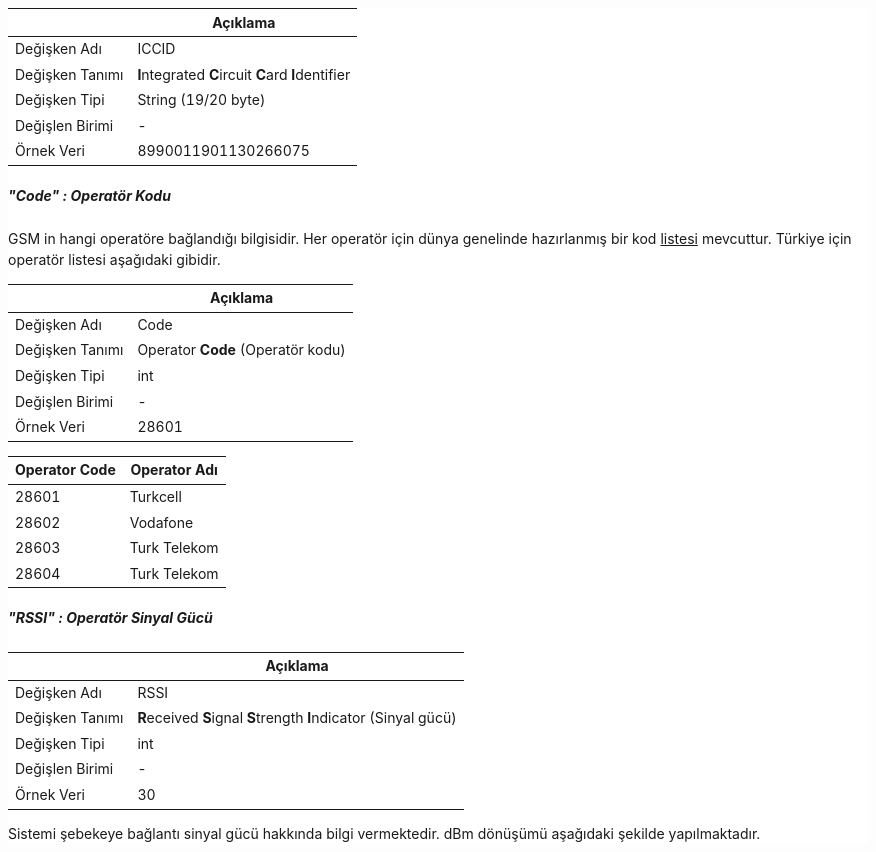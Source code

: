 |                 | Açıklama                                             |
|-----------------|------------------------------------------------------|
| Değişken Adı    | ICCID                                                |
| Değişken Tanımı | **I**ntegrated **C**ircuit **C**ard **I**dentifier   |
| Değişken Tipi   | String (19/20 byte)                                  |
| Değişlen Birimi | -                                                    |
| Örnek Veri      | 8990011901130266075                                  |

##### "Code" : Operatör Kodu

GSM in hangi operatöre bağlandığı bilgisidir. Her operatör için dünya genelinde hazırlanmış bir kod [listesi](https://www.mcc-mnc.com) mevcuttur. Türkiye için operatör listesi aşağıdaki gibidir.

|                 | Açıklama                                             |
|-----------------|------------------------------------------------------|
| Değişken Adı    | Code                                                 |
| Değişken Tanımı | Operator **Code** (Operatör kodu)                    |
| Değişken Tipi   | int                                                  |
| Değişlen Birimi | -                                                    |
| Örnek Veri      | 28601                                                |

| Operator Code | Operator Adı |
|---------------|--------------|
| 28601         | Turkcell     |
| 28602         | Vodafone     |
| 28603         | Turk Telekom |
| 28604         | Turk Telekom |

##### "RSSI" : Operatör Sinyal Gücü

|                 | Açıklama                                             |
|-----------------|------------------------------------------------------|
| Değişken Adı    | RSSI                                                 |
| Değişken Tanımı | **R**eceived **S**ignal **S**trength **I**ndicator (Sinyal gücü) |
| Değişken Tipi   | int                                                  |
| Değişlen Birimi | -                                                    |
| Örnek Veri      | 30                                                   |

Sistemi şebekeye bağlantı sinyal gücü hakkında bilgi vermektedir. dBm dönüşümü aşağıdaki şekilde yapılmaktadır.
